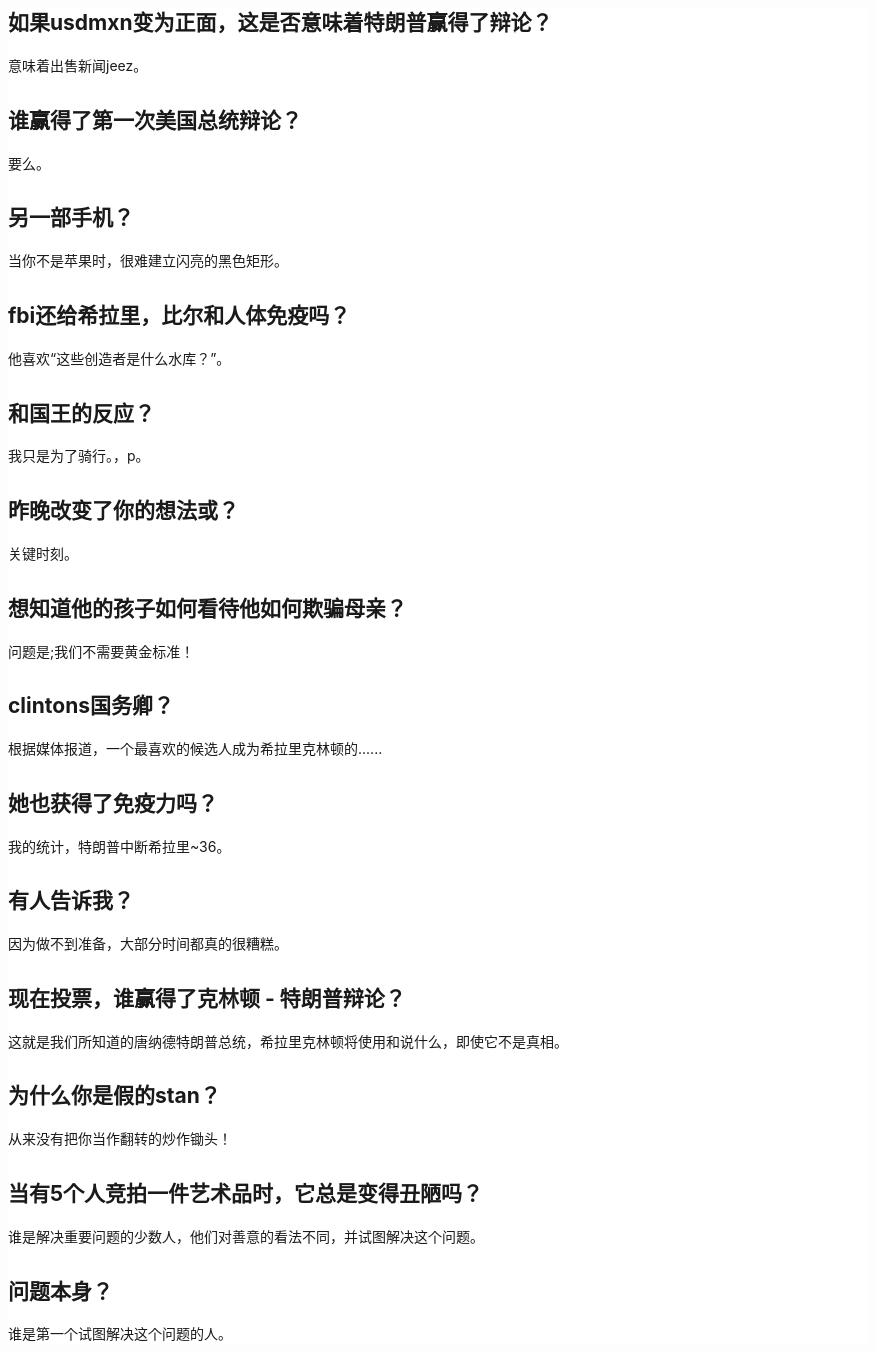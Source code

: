 ## 如果usdmxn变为正面，这是否意味着特朗普赢得了辩论？
意味着出售新闻jeez。

## 谁赢得了第一次美国总统辩论？
要么。

## 另一部手机？
当你不是苹果时，很难建立闪亮的黑色矩形。

##  fbi还给希拉里，比尔和人体免疫吗？
他喜欢“这些创造者是什么水库？”。

## 和国王的反应？
我只是为了骑行。，p。

## 昨晚改变了你的想法或？
关键时刻。

## 想知道他的孩子如何看待他如何欺骗母亲？
问题是;我们不需要黄金标准！

##  clintons国务卿？
根据媒体报道，一个最喜欢的候选人成为希拉里克林顿的......

## 她也获得了免疫力吗？
我的统计，特朗普中断希拉里~36。

## 有人告诉我？
因为做不到准备，大部分时间都真的很糟糕。

## 现在投票，谁赢得了克林顿 - 特朗普辩论？
这就是我们所知道的唐纳德特朗普总统，希拉里克林顿将使用和说什么，即使它不是真相。

## 为什么你是假的stan？
从来没有把你当作翻转的炒作锄头！

## 当有5个人竞拍一件艺术品时，它总是变得丑陋吗？
谁是解决重要问题的少数人，他们对善意的看法不同，并试图解决这个问题。

## 问题本身？
谁是第一个试图解决这个问题的人。
